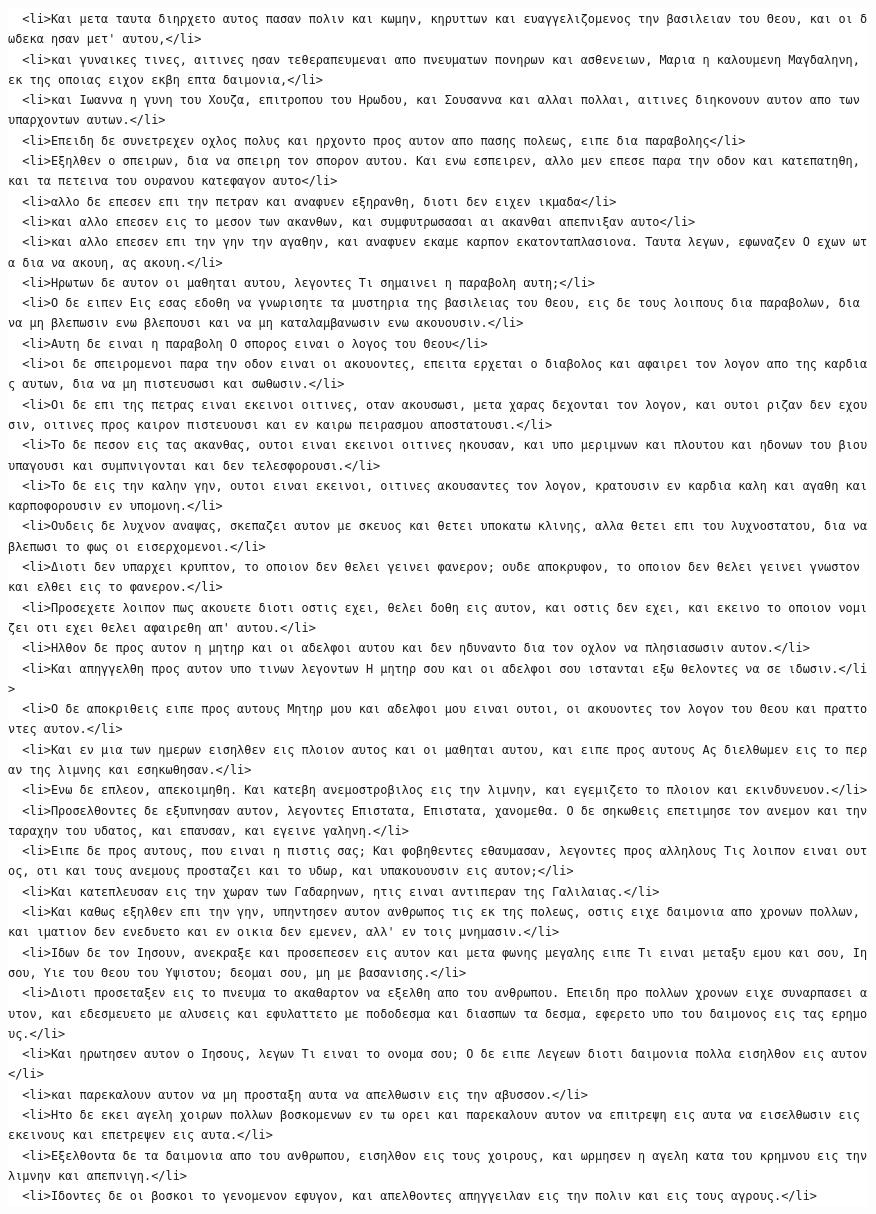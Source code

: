       <li>Και μετα ταυτα διηρχετο αυτος πασαν πολιν και κωμην, κηρυττων και ευαγγελιζομενος την βασιλειαν του Θεου, και οι δωδεκα ησαν μετ' αυτου,</li>
      <li>και γυναικες τινες, αιτινες ησαν τεθεραπευμεναι απο πνευματων πονηρων και ασθενειων, Μαρια η καλουμενη Μαγδαληνη, εκ της οποιας ειχον εκβη επτα δαιμονια,</li>
      <li>και Ιωαννα η γυνη του Χουζα, επιτροπου του Ηρωδου, και Σουσαννα και αλλαι πολλαι, αιτινες διηκονουν αυτον απο των υπαρχοντων αυτων.</li>
      <li>Επειδη δε συνετρεχεν οχλος πολυς και ηρχοντο προς αυτον απο πασης πολεως, ειπε δια παραβολης</li>
      <li>Εξηλθεν ο σπειρων, δια να σπειρη τον σπορον αυτου. Και ενω εσπειρεν, αλλο μεν επεσε παρα την οδον και κατεπατηθη, και τα πετεινα του ουρανου κατεφαγον αυτο</li>
      <li>αλλο δε επεσεν επι την πετραν και αναφυεν εξηρανθη, διοτι δεν ειχεν ικμαδα</li>
      <li>και αλλο επεσεν εις το μεσον των ακανθων, και συμφυτρωσασαι αι ακανθαι απεπνιξαν αυτο</li>
      <li>και αλλο επεσεν επι την γην την αγαθην, και αναφυεν εκαμε καρπον εκατονταπλασιονα. Ταυτα λεγων, εφωναζεν Ο εχων ωτα δια να ακουη, ας ακουη.</li>
      <li>Ηρωτων δε αυτον οι μαθηται αυτου, λεγοντες Τι σημαινει η παραβολη αυτη;</li>
      <li>Ο δε ειπεν Εις εσας εδοθη να γνωρισητε τα μυστηρια της βασιλειας του Θεου, εις δε τους λοιπους δια παραβολων, δια να μη βλεπωσιν ενω βλεπουσι και να μη καταλαμβανωσιν ενω ακουουσιν.</li>
      <li>Αυτη δε ειναι η παραβολη Ο σπορος ειναι ο λογος του Θεου</li>
      <li>οι δε σπειρομενοι παρα την οδον ειναι οι ακουοντες, επειτα ερχεται ο διαβολος και αφαιρει τον λογον απο της καρδιας αυτων, δια να μη πιστευσωσι και σωθωσιν.</li>
      <li>Οι δε επι της πετρας ειναι εκεινοι οιτινες, οταν ακουσωσι, μετα χαρας δεχονται τον λογον, και ουτοι ριζαν δεν εχουσιν, οιτινες προς καιρον πιστευουσι και εν καιρω πειρασμου αποστατουσι.</li>
      <li>Το δε πεσον εις τας ακανθας, ουτοι ειναι εκεινοι οιτινες ηκουσαν, και υπο μεριμνων και πλουτου και ηδονων του βιου υπαγουσι και συμπνιγονται και δεν τελεσφορουσι.</li>
      <li>Το δε εις την καλην γην, ουτοι ειναι εκεινοι, οιτινες ακουσαντες τον λογον, κρατουσιν εν καρδια καλη και αγαθη και καρποφορουσιν εν υπομονη.</li>
      <li>Ουδεις δε λυχνον αναψας, σκεπαζει αυτον με σκευος και θετει υποκατω κλινης, αλλα θετει επι του λυχνοστατου, δια να βλεπωσι το φως οι εισερχομενοι.</li>
      <li>Διοτι δεν υπαρχει κρυπτον, το οποιον δεν θελει γεινει φανερον; ουδε αποκρυφον, το οποιον δεν θελει γεινει γνωστον και ελθει εις το φανερον.</li>
      <li>Προσεχετε λοιπον πως ακουετε διοτι οστις εχει, θελει δοθη εις αυτον, και οστις δεν εχει, και εκεινο το οποιον νομιζει οτι εχει θελει αφαιρεθη απ' αυτου.</li>
      <li>Ηλθον δε προς αυτον η μητηρ και οι αδελφοι αυτου και δεν ηδυναντο δια τον οχλον να πλησιασωσιν αυτον.</li>
      <li>Και απηγγελθη προς αυτον υπο τινων λεγοντων Η μητηρ σου και οι αδελφοι σου ιστανται εξω θελοντες να σε ιδωσιν.</li>
      <li>Ο δε αποκριθεις ειπε προς αυτους Μητηρ μου και αδελφοι μου ειναι ουτοι, οι ακουοντες τον λογον του Θεου και πραττοντες αυτον.</li>
      <li>Και εν μια των ημερων εισηλθεν εις πλοιον αυτος και οι μαθηται αυτου, και ειπε προς αυτους Ας διελθωμεν εις το περαν της λιμνης και εσηκωθησαν.</li>
      <li>Ενω δε επλεον, απεκοιμηθη. Και κατεβη ανεμοστροβιλος εις την λιμνην, και εγεμιζετο το πλοιον και εκινδυνευον.</li>
      <li>Προσελθοντες δε εξυπνησαν αυτον, λεγοντες Επιστατα, Επιστατα, χανομεθα. Ο δε σηκωθεις επετιμησε τον ανεμον και την ταραχην του υδατος, και επαυσαν, και εγεινε γαληνη.</li>
      <li>Ειπε δε προς αυτους, που ειναι η πιστις σας; Και φοβηθεντες εθαυμασαν, λεγοντες προς αλληλους Τις λοιπον ειναι ουτος, οτι και τους ανεμους προσταζει και το υδωρ, και υπακουουσιν εις αυτον;</li>
      <li>Και κατεπλευσαν εις την χωραν των Γαδαρηνων, ητις ειναι αντιπεραν της Γαλιλαιας.</li>
      <li>Και καθως εξηλθεν επι την γην, υπηντησεν αυτον ανθρωπος τις εκ της πολεως, οστις ειχε δαιμονια απο χρονων πολλων, και ιματιον δεν ενεδυετο και εν οικια δεν εμενεν, αλλ' εν τοις μνημασιν.</li>
      <li>Ιδων δε τον Ιησουν, ανεκραξε και προσεπεσεν εις αυτον και μετα φωνης μεγαλης ειπε Τι ειναι μεταξυ εμου και σου, Ιησου, Υιε του Θεου του Υψιστου; δεομαι σου, μη με βασανισης.</li>
      <li>Διοτι προσεταξεν εις το πνευμα το ακαθαρτον να εξελθη απο του ανθρωπου. Επειδη προ πολλων χρονων ειχε συναρπασει αυτον, και εδεσμευετο με αλυσεις και εφυλαττετο με ποδοδεσμα και διασπων τα δεσμα, εφερετο υπο του δαιμονος εις τας ερημους.</li>
      <li>Και ηρωτησεν αυτον ο Ιησους, λεγων Τι ειναι το ονομα σου; Ο δε ειπε Λεγεων διοτι δαιμονια πολλα εισηλθον εις αυτον</li>
      <li>και παρεκαλουν αυτον να μη προσταξη αυτα να απελθωσιν εις την αβυσσον.</li>
      <li>Ητο δε εκει αγελη χοιρων πολλων βοσκομενων εν τω ορει και παρεκαλουν αυτον να επιτρεψη εις αυτα να εισελθωσιν εις εκεινους και επετρεψεν εις αυτα.</li>
      <li>Εξελθοντα δε τα δαιμονια απο του ανθρωπου, εισηλθον εις τους χοιρους, και ωρμησεν η αγελη κατα του κρημνου εις την λιμνην και απεπνιγη.</li>
      <li>Ιδοντες δε οι βοσκοι το γενομενον εφυγον, και απελθοντες απηγγειλαν εις την πολιν και εις τους αγρους.</li>